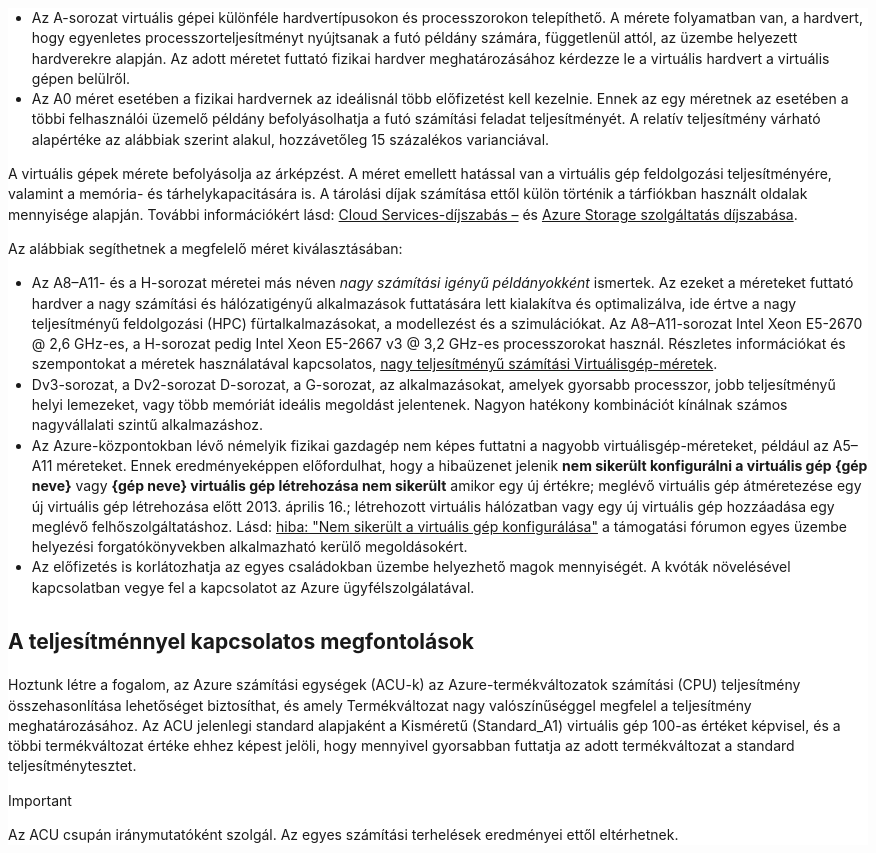 * Az A-sorozat virtuális gépei különféle hardvertípusokon és processzorokon telepíthető. A mérete folyamatban van, a hardvert, hogy egyenletes processzorteljesítményt nyújtsanak a futó példány számára, függetlenül attól, az üzembe helyezett hardverekre alapján. Az adott méretet futtató fizikai hardver meghatározásához kérdezze le a virtuális hardvert a virtuális gépen belülről.
* Az A0 méret esetében a fizikai hardvernek az ideálisnál több előfizetést kell kezelnie. Ennek az egy méretnek az esetében a többi felhasználói üzemelő példány befolyásolhatja a futó számítási feladat teljesítményét. A relatív teljesítmény várható alapértéke az alábbiak szerint alakul, hozzávetőleg 15 százalékos varianciával.

A virtuális gépek mérete befolyásolja az árképzést. A méret emellett hatással van a virtuális gép feldolgozási teljesítményére, valamint a memória- és tárhelykapacitására is. A tárolási díjak számítása ettől külön történik a tárfiókban használt oldalak mennyisége alapján. További információkért lásd: [Cloud Services-díjszabás –](https://azure.microsoft.com/pricing/details/cloud-services/) és [Azure Storage szolgáltatás díjszabása](https://azure.microsoft.com/pricing/details/storage/).

Az alábbiak segíthetnek a megfelelő méret kiválasztásában:

* Az A8–A11- és a H-sorozat méretei más néven *nagy számítási igényű példányokként* ismertek. Az ezeket a méreteket futtató hardver a nagy számítási és hálózatigényű alkalmazások futtatására lett kialakítva és optimalizálva, ide értve a nagy teljesítményű feldolgozási (HPC) fürtalkalmazásokat, a modellezést és a szimulációkat. Az A8–A11-sorozat Intel Xeon E5-2670 @ 2,6 GHz-es, a H-sorozat pedig Intel Xeon E5-2667 v3 @ 3,2 GHz-es processzorokat használ. Részletes információkat és szempontokat a méretek használatával kapcsolatos, [nagy teljesítményű számítási Virtuálisgép-méretek](../virtual-machines/windows/sizes-hpc.md?toc=%2fazure%2fvirtual-machines%2fwindows%2ftoc.json).
* Dv3-sorozat, a Dv2-sorozat D-sorozat, a G-sorozat, az alkalmazásokat, amelyek gyorsabb processzor, jobb teljesítményű helyi lemezeket, vagy több memóriát ideális megoldást jelentenek. Nagyon hatékony kombinációt kínálnak számos nagyvállalati szintű alkalmazáshoz.
* Az Azure-központokban lévő némelyik fizikai gazdagép nem képes futtatni a nagyobb virtuálisgép-méreteket, például az A5–A11 méreteket. Ennek eredményeképpen előfordulhat, hogy a hibaüzenet jelenik **nem sikerült konfigurálni a virtuális gép {gép neve}** vagy **{gép neve} virtuális gép létrehozása nem sikerült** amikor egy új értékre; meglévő virtuális gép átméretezése egy új virtuális gép létrehozása előtt 2013. április 16.; létrehozott virtuális hálózatban vagy egy új virtuális gép hozzáadása egy meglévő felhőszolgáltatáshoz. Lásd: [hiba: "Nem sikerült a virtuális gép konfigurálása"](https://social.msdn.microsoft.com/Forums/9693f56c-fcd3-4d42-850e-5e3b56c7d6be/error-failed-to-configure-virtual-machine-with-a5-a6-or-a7-vm-size?forum=WAVirtualMachinesforWindows) a támogatási fórumon egyes üzembe helyezési forgatókönyvekben alkalmazható kerülő megoldásokért.
* Az előfizetés is korlátozhatja az egyes családokban üzembe helyezhető magok mennyiségét. A kvóták növelésével kapcsolatban vegye fel a kapcsolatot az Azure ügyfélszolgálatával.

## <a name="performance-considerations"></a>A teljesítménnyel kapcsolatos megfontolások
Hoztunk létre a fogalom, az Azure számítási egységek (ACU-k) az Azure-termékváltozatok számítási (CPU) teljesítmény összehasonlítása lehetőséget biztosíthat, és amely Termékváltozat nagy valószínűséggel megfelel a teljesítmény meghatározásához.  Az ACU jelenlegi standard alapjaként a Kisméretű (Standard_A1) virtuális gép 100-as értéket képvisel, és a többi termékváltozat értéke ehhez képest jelöli, hogy mennyivel gyorsabban futtatja az adott termékváltozat a standard teljesítménytesztet.

> [!IMPORTANT]
> Az ACU csupán iránymutatóként szolgál. Az egyes számítási terhelések eredményei ettől eltérhetnek.
>
>
